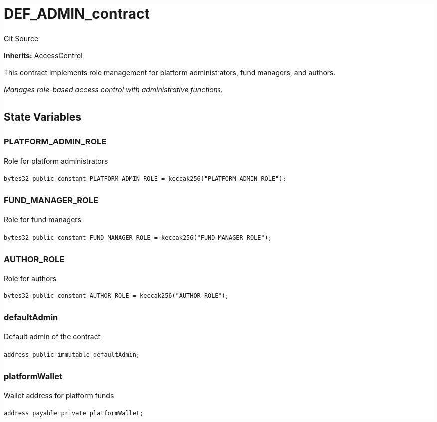 # DEF_ADMIN_contract
[Git Source](https://github.com/mashavaverova/SFFxBlockChain/blob/1a11961746d5aa74c4ca6848c29f0cddff0517ce/src/DEF_ADMIN_contract.sol)

**Inherits:**
AccessControl

This contract implements role management for platform administrators, fund managers, and authors.

*Manages role-based access control with administrative functions.*


## State Variables
### PLATFORM_ADMIN_ROLE
Role for platform administrators


```solidity
bytes32 public constant PLATFORM_ADMIN_ROLE = keccak256("PLATFORM_ADMIN_ROLE");
```


### FUND_MANAGER_ROLE
Role for fund managers


```solidity
bytes32 public constant FUND_MANAGER_ROLE = keccak256("FUND_MANAGER_ROLE");
```


### AUTHOR_ROLE
Role for authors


```solidity
bytes32 public constant AUTHOR_ROLE = keccak256("AUTHOR_ROLE");
```


### defaultAdmin
Default admin of the contract


```solidity
address public immutable defaultAdmin;
```


### platformWallet
Wallet address for platform funds


```solidity
address payable private platformWallet;
```

